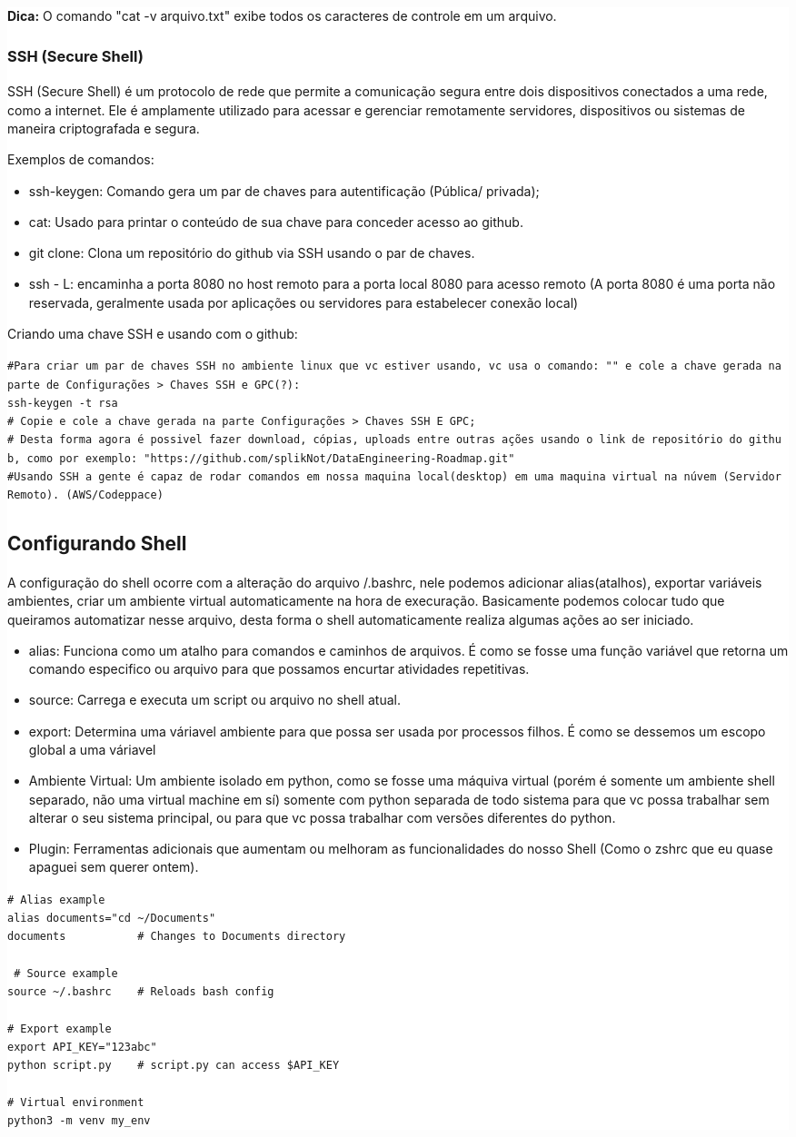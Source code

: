 **Dica:** O comando "cat -v arquivo.txt" exibe todos os caracteres de controle em um arquivo.

 ### SSH (Secure Shell)

  SSH (Secure Shell) é um protocolo de rede que permite a comunicação segura entre dois dispositivos conectados a uma rede, como a internet. Ele é amplamente utilizado para acessar e gerenciar remotamente servidores, dispositivos ou sistemas de maneira criptografada e segura.

Exemplos de comandos:

 * ssh-keygen: Comando gera um par de chaves para autentificação (Pública/ privada);

 * cat: Usado para printar o conteúdo de sua chave para conceder acesso ao github.

 * git clone: Clona um repositório do github  via SSH usando o par de chaves.

 * ssh - L: encaminha a porta 8080 no host remoto para a porta local 8080 para acesso remoto (A porta 8080 é uma porta não reservada, geralmente usada por aplicações ou servidores para estabelecer conexão local)

Criando uma chave SSH e usando com o github:
```
#Para criar um par de chaves SSH no ambiente linux que vc estiver usando, vc usa o comando: "" e cole a chave gerada na parte de Configurações > Chaves SSH e GPC(?):
ssh-keygen -t rsa
# Copie e cole a chave gerada na parte Configurações > Chaves SSH E GPC;
# Desta forma agora é possivel fazer download, cópias, uploads entre outras ações usando o link de repositório do github, como por exemplo: "https://github.com/splikNot/DataEngineering-Roadmap.git"
#Usando SSH a gente é capaz de rodar comandos em nossa maquina local(desktop) em uma maquina virtual na núvem (Servidor Remoto). (AWS/Codeppace)
```

## Configurando Shell

  A configuração do shell ocorre com a alteração do arquivo /.bashrc, nele podemos adicionar alias(atalhos), exportar variáveis ambientes, criar um ambiente virtual automaticamente na hora de execuração. Basicamente podemos colocar tudo que queiramos automatizar nesse arquivo, desta forma o shell automaticamente realiza algumas ações ao ser iniciado.

* alias: Funciona como um atalho para comandos e caminhos de arquivos. É como se fosse uma função variável que retorna um comando especifico ou arquivo para que possamos encurtar atividades repetitivas.

* source: Carrega e executa um script ou arquivo no shell atual.
       
* export: Determina uma váriavel ambiente para que possa ser usada por processos filhos. É como se dessemos um escopo global a uma váriavel 

* Ambiente Virtual: Um ambiente isolado em python, como se fosse uma máquiva virtual (porém é somente um ambiente shell separado, não uma virtual machine em sí) somente com python separada de todo sistema para que vc possa trabalhar sem alterar o seu sistema principal, ou para que vc possa trabalhar com versões diferentes do python.

* Plugin: Ferramentas adicionais que aumentam ou melhoram as funcionalidades do nosso Shell (Como o zshrc que eu quase apaguei sem querer ontem).

```
# Alias example
alias documents="cd ~/Documents"
documents           # Changes to Documents directory

 # Source example
source ~/.bashrc    # Reloads bash config

# Export example
export API_KEY="123abc"
python script.py    # script.py can access $API_KEY

# Virtual environment
python3 -m venv my_env
```